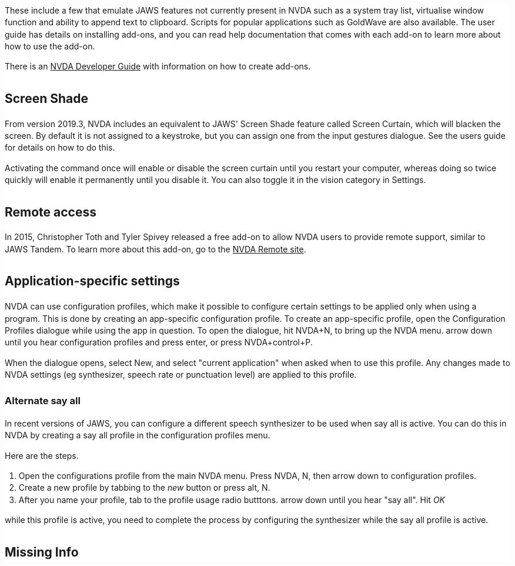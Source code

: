 These include a few that emulate JAWS features not currently present in NVDA such as a system tray list, virtualise window function and ability to append text to clipboard. Scripts for popular applications such as GoldWave are also available. The user guide has details on installing add-ons, and you can read help documentation that comes with each add-on to learn more about how to use the add-on.

There is an [NVDA Developer Guide](https://www.nvaccess.org/files/nvda/documentation/developerGuide.html) with information on how to create add-ons.

## Screen Shade

From version 2019.3, NVDA includes an equivalent to JAWS' Screen Shade feature called Screen Curtain, which will blacken the screen. By default it is not assigned to a keystroke, but you can assign one from the input gestures dialogue. See the users guide for details on how to do this.

Activating the command once will enable or disable the screen curtain until you restart your computer, whereas doing so twice quickly will enable it permanently until you disable it. You can also toggle it in the vision category in Settings. 

## Remote access

In 2015, Christopher Toth and Tyler Spivey released a free add-on to allow NVDA users to provide remote support, similar to JAWS Tandem. To learn more about this add-on, go to the [NVDA Remote site](http://www.nvdaremote.com).

## Application-specific settings

NVDA can use configuration profiles, which make it possible to configure certain settings to be applied only when using a program. This is done by creating an app-specific configuration profile. To create an app-specific profile, open the Configuration Profiles dialogue while using the app in question. To open the dialogue, hit NVDA+N, to bring up the NVDA menu. arrow down until you hear configuration profiles and press enter, or press NVDA+control+P.  

When the dialogue opens, select New, and select "current application" when asked when to use this profile.  Any changes made to NVDA settings (eg synthesizer, speech rate or punctuation level) are applied to this profile.

### Alternate say all

In recent versions of JAWS, you can configure a different speech synthesizer to be used when say all is active. You can do this in NVDA by creating a say all profile in the configuration profiles menu.

Here are the steps.

1. Open the configurations profile from the main NVDA menu. Press NVDA, N, then arrow down to configuration profiles.
2. Create a new profile by tabbing to the *new* button or press alt, N.
3. After you name your profile, tab to the profile usage radio butttons. arrow down until you hear "say all". Hit *OK* 

while this profile is active, you need to complete the process by configuring the synthesizer while the say all profile is active.

## Missing Info
